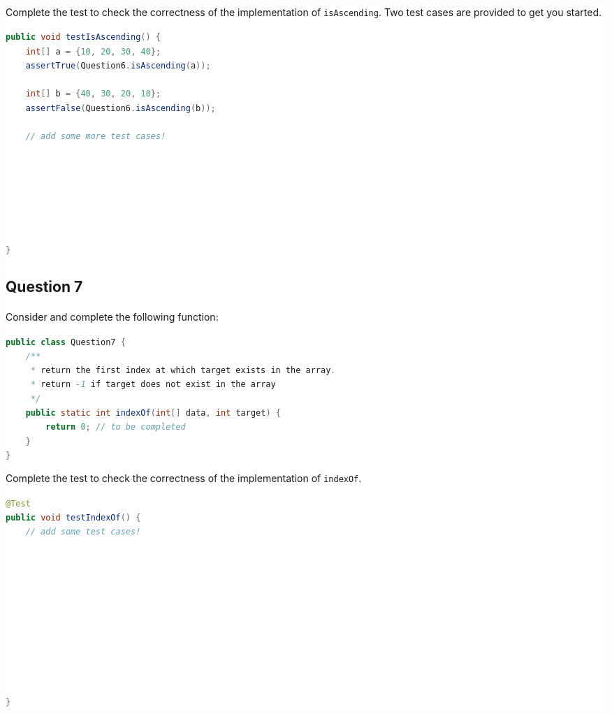 Complete the test to check the correctness of the implementation of `isAscending`. Two test cases are provided to get you started.

```java
public void testIsAscending() {
	int[] a = {10, 20, 30, 40};
	assertTrue(Question6.isAscending(a));
	
	int[] b = {40, 30, 20, 10};
	assertFalse(Question6.isAscending(b));
	
	// add some more test cases!
	
	
	
	
	
	
	
}
```

## Question 7

Consider and complete the following function:

```java
public class Question7 {
	/**
	 * return the first index at which target exists in the array.
	 * return -1 if target does not exist in the array
	 */
	public static int indexOf(int[] data, int target) {
		return 0; // to be completed
	}
}
```

Complete the test to check the correctness of the implementation of `indexOf`.

```java
@Test
public void testIndexOf() {
	// add some test cases!




	
	
	
	
	
	
	
}
```

